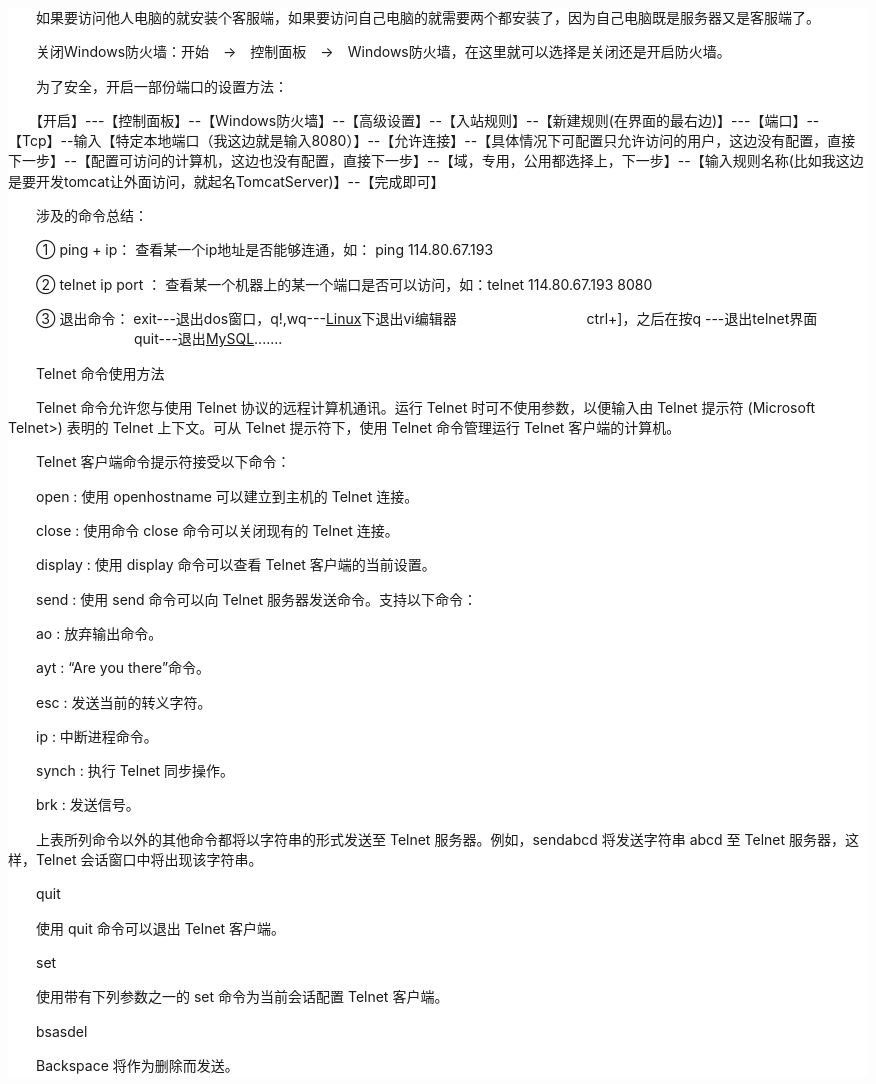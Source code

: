 　　如果要访问他人电脑的就安装个客服端，如果要访问自己电脑的就需要两个都安装了，因为自己电脑既是服务器又是客服端了。

　　关闭Windows防火墙：开始　→　控制面板　→　Windows防火墙，在这里就可以选择是关闭还是开启防火墙。

　　为了安全，开启一部份端口的设置方法：

　　【开启】---【控制面板】--【Windows防火墙】--【高级设置】--【入站规则】--【新建规则(在界面的最右边)】---【端口】--【Tcp】--输入【特定本地端口（我这边就是输入8080）】--【允许连接】--【具体情况下可配置只允许访问的用户，这边没有配置，直接下一步】--【配置可访问的计算机，这边也没有配置，直接下一步】--【域，专用，公用都选择上，下一步】--【输入规则名称(比如我这边是要开发tomcat让外面访问，就起名TomcatServer)】--【完成即可】


　　涉及的命令总结：

　　① ping + ip： 查看某一个ip地址是否能够连通，如： ping 114.80.67.193

　　② telnet ip port ： 查看某一个机器上的某一个端口是否可以访问，如：telnet 114.80.67.193 8080

　　③ 退出命令： exit---退出dos窗口，q!,wq---[Linux](http://lib.csdn.net/base/linux)下退出vi编辑器
　　　　　　　　　ctrl+]，之后在按q ---退出telnet界面
　　　　　　　　　quit---退出[MySQL](http://lib.csdn.net/base/mysql).......





　　Telnet 命令使用方法

　　Telnet 命令允许您与使用 Telnet 协议的远程计算机通讯。运行 Telnet 时可不使用参数，以便输入由 Telnet 提示符 (Microsoft Telnet>) 表明的 Telnet 上下文。可从 Telnet 提示符下，使用 Telnet 命令管理运行 Telnet 客户端的计算机。

　　Telnet 客户端命令提示符接受以下命令：

　　open : 使用 openhostname 可以建立到主机的 Telnet 连接。

　　close : 使用命令 close 命令可以关闭现有的 Telnet 连接。

　　display : 使用 display 命令可以查看 Telnet 客户端的当前设置。

　　send : 使用 send 命令可以向 Telnet 服务器发送命令。支持以下命令：

　　ao : 放弃输出命令。

　　ayt : “Are you there”命令。

　　esc : 发送当前的转义字符。

　　ip : 中断进程命令。

　　synch : 执行 Telnet 同步操作。

　　brk : 发送信号。

　　上表所列命令以外的其他命令都将以字符串的形式发送至 Telnet 服务器。例如，sendabcd 将发送字符串 abcd 至 Telnet 服务器，这样，Telnet 会话窗口中将出现该字符串。

　　quit

　　使用 quit 命令可以退出 Telnet 客户端。

　　set

　　使用带有下列参数之一的 set 命令为当前会话配置 Telnet 客户端。

　　bsasdel

　　Backspace 将作为删除而发送。
